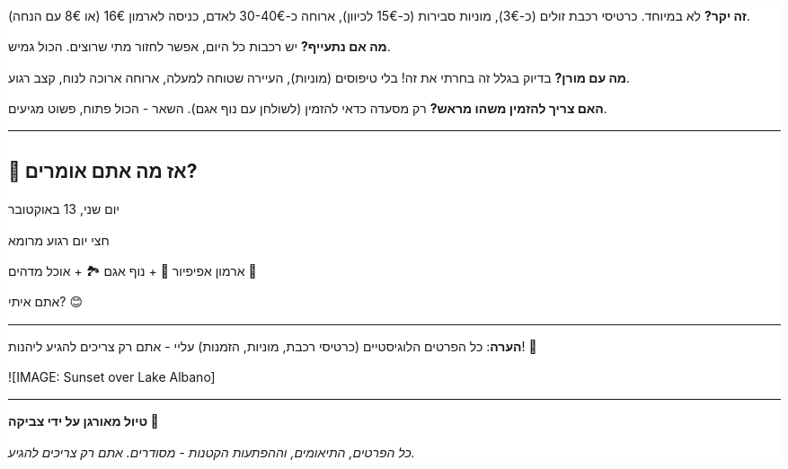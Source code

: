 **זה יקר?**
לא במיוחד. כרטיסי רכבת זולים (כ-3€), מוניות סבירות (כ-15€ לכיוון), ארוחה כ-30-40€ לאדם, כניסה לארמון 16€ (או 8€ עם הנחה).

**מה אם נתעייף?**
יש רכבות כל היום, אפשר לחזור מתי שרוצים. הכול גמיש.

**מה עם מורן?**
בדיוק בגלל זה בחרתי את זה! בלי טיפוסים (מוניות), העיירה שטוחה למעלה, ארוחה ארוכה לנוח, קצב רגוע.

**האם צריך להזמין משהו מראש?**
רק מסעדה כדאי להזמין (לשולחן עם נוף אגם). השאר - הכול פתוח, פשוט מגיעים.

---

## 🎯 אז מה אתם אומרים?

יום שני, 13 באוקטובר

חצי יום רגוע מרומא

ארמון אפיפיור 👑 + נוף אגם 🏞️ + אוכל מדהים 🍝

אתם איתי? 😊

---

**הערה**: כל הפרטים הלוגיסטיים (כרטיסי רכבת, מוניות, הזמנות) עליי - אתם רק צריכים להגיע ליהנות! 💙

![IMAGE: Sunset over Lake Albano]



---

**טיול מאורגן על ידי צביקה 🎒**

*כל הפרטים, התיאומים, וההפתעות הקטנות - מסודרים. אתם רק צריכים להגיע.*

